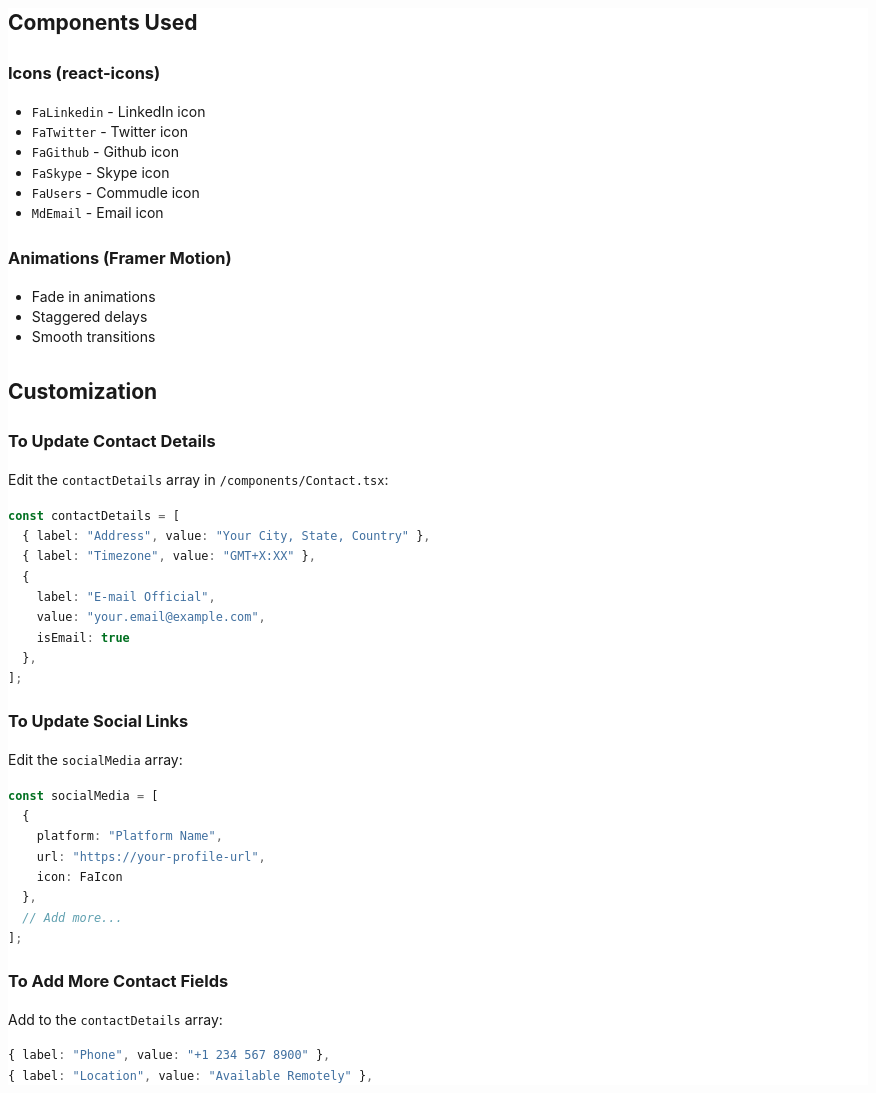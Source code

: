 ## Components Used

### Icons (react-icons)
- `FaLinkedin` - LinkedIn icon
- `FaTwitter` - Twitter icon
- `FaGithub` - Github icon
- `FaSkype` - Skype icon
- `FaUsers` - Commudle icon
- `MdEmail` - Email icon

### Animations (Framer Motion)
- Fade in animations
- Staggered delays
- Smooth transitions

## Customization

### To Update Contact Details
Edit the `contactDetails` array in `/components/Contact.tsx`:
```typescript
const contactDetails = [
  { label: "Address", value: "Your City, State, Country" },
  { label: "Timezone", value: "GMT+X:XX" },
  { 
    label: "E-mail Official", 
    value: "your.email@example.com",
    isEmail: true 
  },
];
```

### To Update Social Links
Edit the `socialMedia` array:
```typescript
const socialMedia = [
  { 
    platform: "Platform Name", 
    url: "https://your-profile-url",
    icon: FaIcon 
  },
  // Add more...
];
```

### To Add More Contact Fields
Add to the `contactDetails` array:
```typescript
{ label: "Phone", value: "+1 234 567 8900" },
{ label: "Location", value: "Available Remotely" },
```
